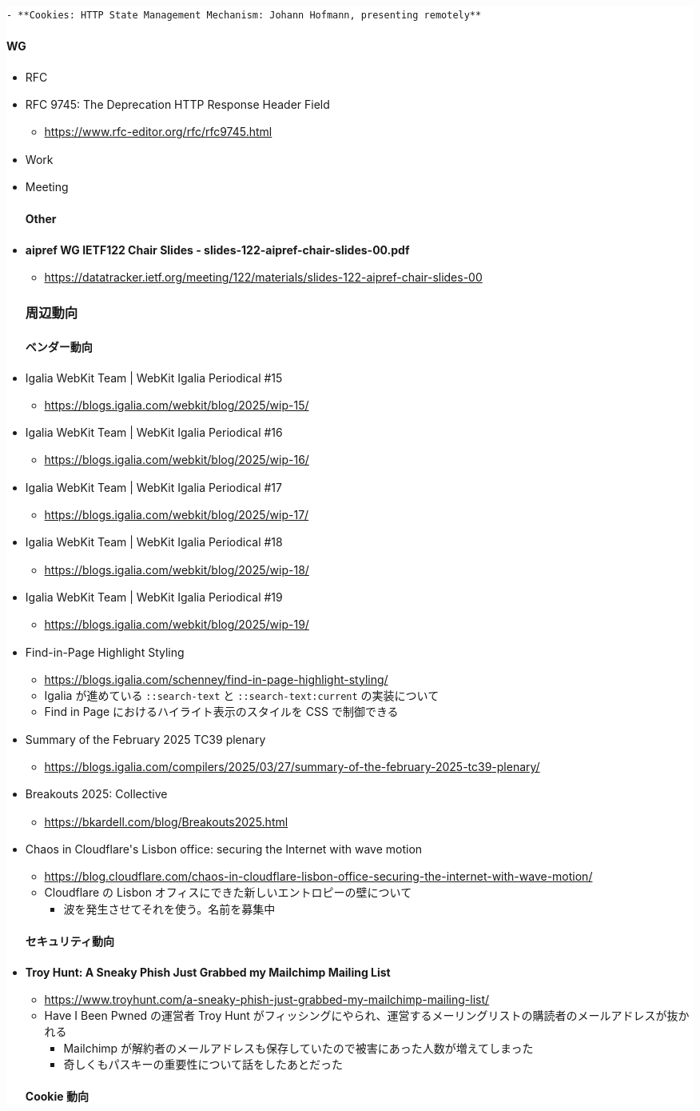     - **Cookies: HTTP State Management Mechanism: Johann Hofmann, presenting remotely**

  #### WG

- RFC
- RFC 9745: The Deprecation HTTP Response Header Field
  - https://www.rfc-editor.org/rfc/rfc9745.html
- Work
- Meeting

  #### Other

- **aipref WG IETF122 Chair Slides - slides-122-aipref-chair-slides-00.pdf**

  - https://datatracker.ietf.org/meeting/122/materials/slides-122-aipref-chair-slides-00

  ### 周辺動向

  #### ベンダー動向

- Igalia WebKit Team | WebKit Igalia Periodical #15
  - https://blogs.igalia.com/webkit/blog/2025/wip-15/
- Igalia WebKit Team | WebKit Igalia Periodical #16
  - https://blogs.igalia.com/webkit/blog/2025/wip-16/
- Igalia WebKit Team | WebKit Igalia Periodical #17
  - https://blogs.igalia.com/webkit/blog/2025/wip-17/
- Igalia WebKit Team | WebKit Igalia Periodical #18
  - https://blogs.igalia.com/webkit/blog/2025/wip-18/
- Igalia WebKit Team | WebKit Igalia Periodical #19
  - https://blogs.igalia.com/webkit/blog/2025/wip-19/
- Find-in-Page Highlight Styling
  - https://blogs.igalia.com/schenney/find-in-page-highlight-styling/
  - Igalia が進めている `::search-text` と `::search-text:current` の実装について
  - Find in Page におけるハイライト表示のスタイルを CSS で制御できる
- Summary of the February 2025 TC39 plenary
  - https://blogs.igalia.com/compilers/2025/03/27/summary-of-the-february-2025-tc39-plenary/
- Breakouts 2025: Collective
  - https://bkardell.com/blog/Breakouts2025.html
- Chaos in Cloudflare's Lisbon office: securing the Internet with wave motion

  - https://blog.cloudflare.com/chaos-in-cloudflare-lisbon-office-securing-the-internet-with-wave-motion/
  - Cloudflare の Lisbon オフィスにできた新しいエントロピーの壁について
    - 波を発生させてそれを使う。名前を募集中

  #### セキュリティ動向

- **Troy Hunt: A Sneaky Phish Just Grabbed my Mailchimp Mailing List**

  - https://www.troyhunt.com/a-sneaky-phish-just-grabbed-my-mailchimp-mailing-list/
  - Have I Been Pwned の運営者 Troy Hunt がフィッシングにやられ、運営するメーリングリストの購読者のメールアドレスが抜かれる
    - Mailchimp が解約者のメールアドレスも保存していたので被害にあった人数が増えてしまった
    - 奇しくもパスキーの重要性について話をしたあとだった

  #### Cookie 動向
